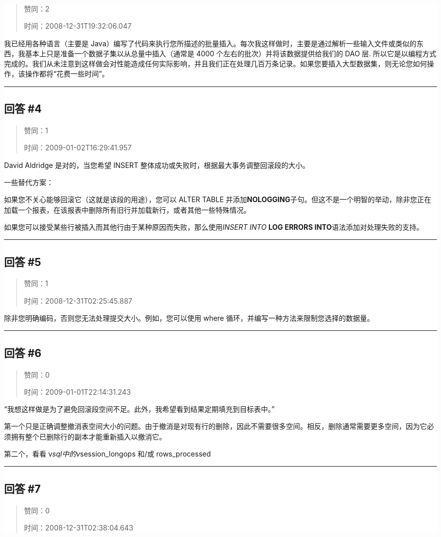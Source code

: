 > 赞同：2
> 
> 时间：2008-12-31T19:32:06.047

我已经用各种语言（主要是 Java）编写了代码来执行您所描述的批量插入。每次我这样做时，主要是通过解析一些输入文件或类似的东西，我基本上只是准备一个数据子集以从总量中插入（通常是 4000 个左右的批次）并将该数据提供给我们的 DAO 层. 所以它是以编程方式完成的。我们从未注意到这样做会对性能造成任何实际影响，并且我们正在处理几百万条记录。如果您要插入大型数据集，则无论您如何操作，该操作都将“花费一些时间”。

* * *

## 回答 #4

> 赞同：1
> 
> 时间：2009-01-02T16:29:41.957

David Aldridge 是对的，当您希望 INSERT 整体成功或失败时，根据最大事务调整回滚段的大小。

一些替代方案：

如果您不关心能够回滚它（这就是该段的用途），您可以 ALTER TABLE 并添加**NOLOGGING**子句。但这不是一个明智的举动，除非您正在加载一个报表，在该报表中删除所有旧行并加载新行，或者其他一些特殊情况。

如果您可以接受某些行被插入而其他行由于某种原因而失败，那么使用*INSERT INTO* **LOG ERRORS INTO**语法添加对处理失败的支持。

* * *

## 回答 #5

> 赞同：1
> 
> 时间：2008-12-31T02:25:45.887

除非您明确编码，否则您无法处理提交大小。例如，您可以使用 where 循环，并编写一种方法来限制您选择的数据量。

* * *

## 回答 #6

> 赞同：0
> 
> 时间：2009-01-01T22:14:31.243

“我想这样做是为了避免回滚段空间不足。此外，我希望看到结果定期填充到目标表中。”

第一个只是正确调整撤消表空间大小的问题。由于撤消是对现有行的删除，因此不需要很多空间。相反，删除通常需要更多空间，因为它必须拥有整个已删除行的副本才能重新插入以撤消它。

第二个，看看 v$sql 中的 v$session_longops 和/或 rows_processed

* * *

## 回答 #7

> 赞同：0
> 
> 时间：2008-12-31T02:38:04.643
